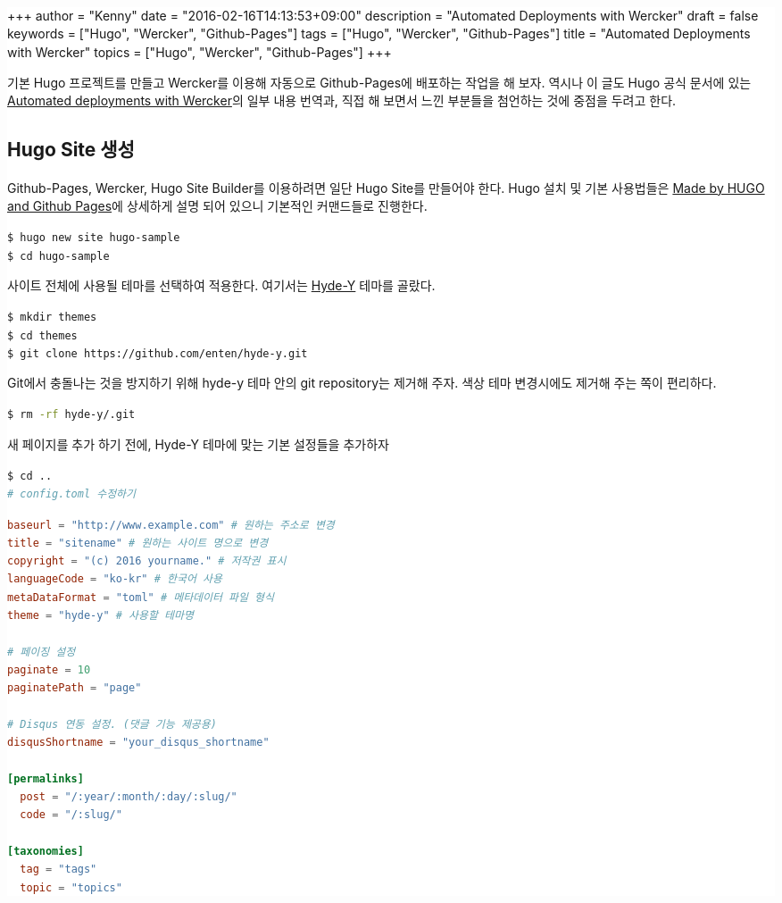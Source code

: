 +++
author = "Kenny"
date = "2016-02-16T14:13:53+09:00"
description = "Automated Deployments with Wercker"
draft = false
keywords = ["Hugo", "Wercker", "Github-Pages"]
tags = ["Hugo", "Wercker", "Github-Pages"]
title = "Automated Deployments with Wercker"
topics = ["Hugo", "Wercker", "Github-Pages"]
+++

기본 Hugo 프로젝트를 만들고 Wercker를 이용해 자동으로 Github-Pages에 배포하는 작업을 해 보자. 역시나 이 글도 Hugo 공식 문서에 있는 [Automated deployments with Wercker](http://gohugo.io/tutorials/automated-deployments/)의 일부 내용 번역과, 직접 해 보면서 느낀 부분들을 첨언하는 것에 중점을 두려고 한다.

## Hugo Site 생성

Github-Pages, Wercker, Hugo Site Builder를 이용하려면 일단 Hugo Site를 만들어야 한다. Hugo 설치 및 기본 사용법들은 [Made by HUGO and Github Pages](http://brannpark.github.io/blog/posts/20151201_hugo_with_github_pages/)에 상세하게 설명 되어 있으니 기본적인 커맨드들로 진행한다.

```bash
$ hugo new site hugo-sample
$ cd hugo-sample
```

사이트 전체에 사용될 테마를 선택하여 적용한다. 여기서는 [Hyde-Y](https://github.com/enten/hyde-y) 테마를 골랐다.

```bash
$ mkdir themes
$ cd themes
$ git clone https://github.com/enten/hyde-y.git
```

Git에서 충돌나는 것을 방지하기 위해 hyde-y 테마 안의 git repository는 제거해 주자. 색상 테마 변경시에도 제거해 주는 쪽이 편리하다.

```bash
$ rm -rf hyde-y/.git
```

새 페이지를 추가 하기 전에, Hyde-Y 테마에 맞는 기본 설정들을 추가하자

```bash
$ cd ..
# config.toml 수정하기
```

```toml
baseurl = "http://www.example.com" # 원하는 주소로 변경
title = "sitename" # 원하는 사이트 명으로 변경
copyright = "(c) 2016 yourname." # 저작권 표시
languageCode = "ko-kr" # 한국어 사용
metaDataFormat = "toml" # 메타데이터 파일 형식
theme = "hyde-y" # 사용할 테마명

# 페이징 설정
paginate = 10
paginatePath = "page"

# Disqus 연동 설정. (댓글 기능 제공용)
disqusShortname = "your_disqus_shortname"

[permalinks]
  post = "/:year/:month/:day/:slug/"
  code = "/:slug/"

[taxonomies]
  tag = "tags"
  topic = "topics"
```